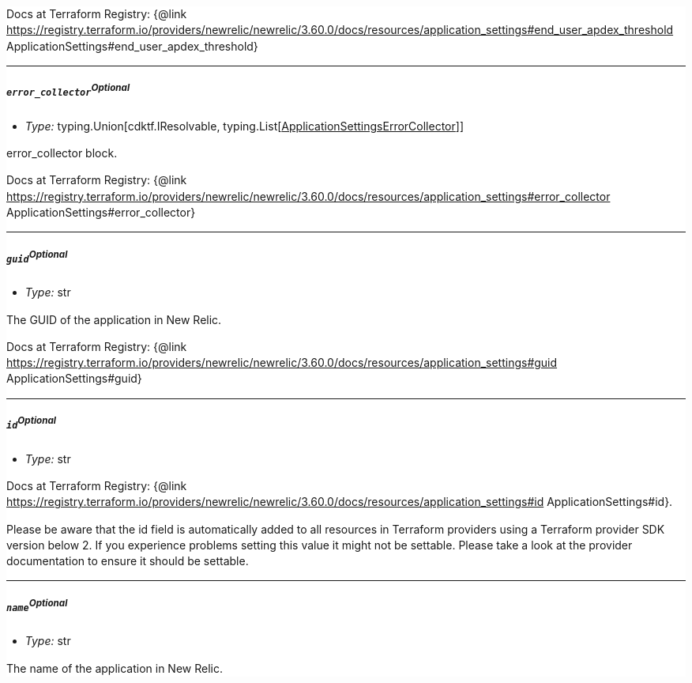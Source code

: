 Docs at Terraform Registry: {@link https://registry.terraform.io/providers/newrelic/newrelic/3.60.0/docs/resources/application_settings#end_user_apdex_threshold ApplicationSettings#end_user_apdex_threshold}

---

##### `error_collector`<sup>Optional</sup> <a name="error_collector" id="@cdktf/provider-newrelic.applicationSettings.ApplicationSettings.Initializer.parameter.errorCollector"></a>

- *Type:* typing.Union[cdktf.IResolvable, typing.List[<a href="#@cdktf/provider-newrelic.applicationSettings.ApplicationSettingsErrorCollector">ApplicationSettingsErrorCollector</a>]]

error_collector block.

Docs at Terraform Registry: {@link https://registry.terraform.io/providers/newrelic/newrelic/3.60.0/docs/resources/application_settings#error_collector ApplicationSettings#error_collector}

---

##### `guid`<sup>Optional</sup> <a name="guid" id="@cdktf/provider-newrelic.applicationSettings.ApplicationSettings.Initializer.parameter.guid"></a>

- *Type:* str

The GUID of the application in New Relic.

Docs at Terraform Registry: {@link https://registry.terraform.io/providers/newrelic/newrelic/3.60.0/docs/resources/application_settings#guid ApplicationSettings#guid}

---

##### `id`<sup>Optional</sup> <a name="id" id="@cdktf/provider-newrelic.applicationSettings.ApplicationSettings.Initializer.parameter.id"></a>

- *Type:* str

Docs at Terraform Registry: {@link https://registry.terraform.io/providers/newrelic/newrelic/3.60.0/docs/resources/application_settings#id ApplicationSettings#id}.

Please be aware that the id field is automatically added to all resources in Terraform providers using a Terraform provider SDK version below 2.
If you experience problems setting this value it might not be settable. Please take a look at the provider documentation to ensure it should be settable.

---

##### `name`<sup>Optional</sup> <a name="name" id="@cdktf/provider-newrelic.applicationSettings.ApplicationSettings.Initializer.parameter.name"></a>

- *Type:* str

The name of the application in New Relic.
